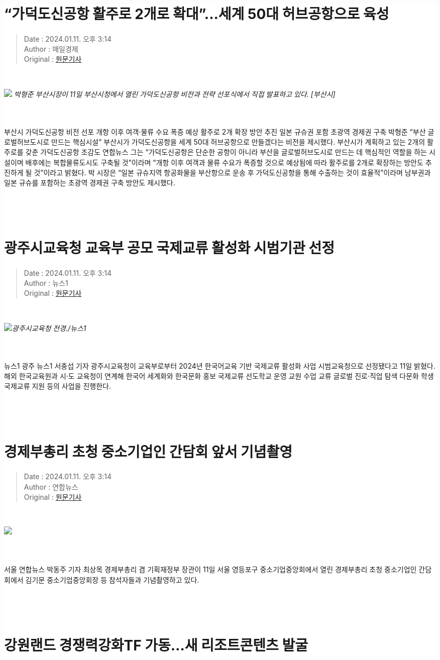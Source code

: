  
# “가덕도신공항 활주로 2개로 확대”...세계 50대 허브공항으로 육성  
  
> Date : 2024.01.11. 오후 3:14  
> Author : 매일경제  
> Original : [원문기사](https://n.news.naver.com/mnews/article/009/0005243171?sid=102)  
<br/>  
  
<img src="https://imgnews.pstatic.net/image/009/2024/01/11/0005243171_001_20240111151401006.png?type=w647" id="img1"></img><em class="img_desc"> 박형준 부산시장이 11일 부산시청에서 열린 가덕도신공항 비전과 전략 선포식에서 직접 발표하고 있다. [부산시]</em>  
<br/><br/>  
  
부산시 가덕도신공항 비전 선포 개항 이후 여객·물류 수요 폭증 예상 활주로 2개 확장 방안 추진 일본 규슈권 포함 초광역 경제권 구축 박형준 “부산 글로벌허브도시로 만드는 핵심시설” 부산시가 가덕도신공항을 세계 50대 허브공항으로 만들겠다는 비전을 제시했다.
부산시가 계획하고 있는 2개의 활주로를 갖춘 가덕도신공항 조감도 연합뉴스 그는 “가덕도신공항은 단순한 공항이 아니라 부산을 글로벌허브도시로 만드는 데 핵심적인 역할을 하는 시설이며 배후에는 복합물류도시도 구축될 것”이라며 “개항 이후 여객과 물류 수요가 폭증할 것으로 예상됨에 따라 활주로를 2개로 확장하는 방안도 추진하게 될 것”이라고 밝혔다.
박 시장은 “일본 규슈지역 항공화물을 부산항으로 운송 후 가덕도신공항을 통해 수출하는 것이 효율적”이라며 남부권과 일본 규슈를 포함하는 초광역 경제권 구축 방안도 제시했다.  
<br/><br/><br/>  

  
# 광주시교육청 교육부 공모 국제교류 활성화 시범기관 선정  
  
> Date : 2024.01.11. 오후 3:14  
> Author : 뉴스1  
> Original : [원문기사](https://n.news.naver.com/mnews/article/421/0007285352?sid=102)  
<br/>  
  
<img src="https://imgnews.pstatic.net/image/421/2024/01/11/0007285352_001_20240111151418883.jpg?type=w647" id="img1"></img><em class="img_desc">광주시교육청 전경./뉴스1</em>  
<br/><br/>  
  
뉴스1 광주 뉴스1 서충섭 기자 광주시교육청이 교육부로부터 2024년 한국어교육 기반 국제교류 활성화 사업 시범교육청으로 선정됐다고 11일 밝혔다.
해외 한국교육원과 시·도 교육청이 연계해 한국어 세계화와 한국문화 홍보 국제교류 선도학교 운영 교원 수업 교류 글로벌 진로·직업 탐색 다문화 학생 국제교류 지원 등의 사업을 진행한다.  
<br/><br/><br/>  

  
# 경제부총리 초청 중소기업인 간담회 앞서 기념촬영  
  
> Date : 2024.01.11. 오후 3:14  
> Author : 연합뉴스  
> Original : [원문기사](https://n.news.naver.com/mnews/article/001/0014439165?sid=102)  
<br/>  
  
<img src="https://imgnews.pstatic.net/image/001/2024/01/11/PYH2024011115380001300_P4_20240111151410490.jpg?type=w647" id="img1"></img>  
<br/><br/>  
  
서울 연합뉴스 박동주 기자 최상목 경제부총리 겸 기획재정부 장관이 11일 서울 영등포구 중소기업중앙회에서 열린 경제부총리 초청 중소기업인 간담회에서 김기문 중소기업중앙회장 등 참석자들과 기념촬영하고 있다.  
<br/><br/><br/>  

  
# 강원랜드 경쟁력강화TF 가동…새 리조트콘텐츠 발굴  
  